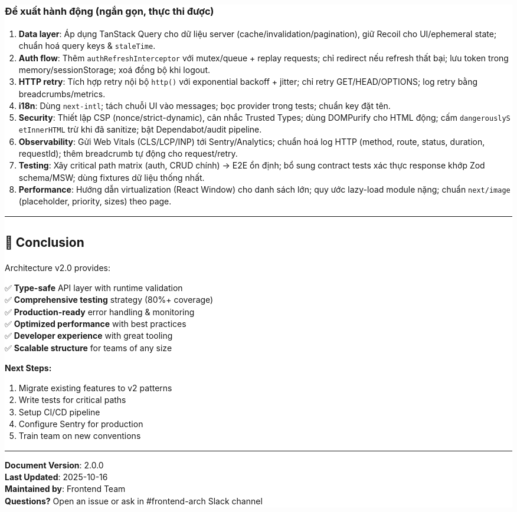 ### Đề xuất hành động (ngắn gọn, thực thi được)

1. **Data layer**: Áp dụng TanStack Query cho dữ liệu server (cache/invalidation/pagination), giữ Recoil cho UI/ephemeral state; chuẩn hoá query keys & `staleTime`.
2. **Auth flow**: Thêm `authRefreshInterceptor` với mutex/queue + replay requests; chỉ redirect nếu refresh thất bại; lưu token trong memory/sessionStorage; xoá đồng bộ khi logout.
3. **HTTP retry**: Tích hợp retry nội bộ `http()` với exponential backoff + jitter; chỉ retry GET/HEAD/OPTIONS; log retry bằng breadcrumbs/metrics.
4. **i18n**: Dùng `next-intl`; tách chuỗi UI vào messages; bọc provider trong tests; chuẩn key đặt tên.
5. **Security**: Thiết lập CSP (nonce/strict-dynamic), cân nhắc Trusted Types; dùng DOMPurify cho HTML động; cấm `dangerouslySetInnerHTML` trừ khi đã sanitize; bật Dependabot/audit pipeline.
6. **Observability**: Gửi Web Vitals (CLS/LCP/INP) tới Sentry/Analytics; chuẩn hoá log HTTP (method, route, status, duration, requestId); thêm breadcrumb tự động cho request/retry.
7. **Testing**: Xây critical path matrix (auth, CRUD chính) → E2E ổn định; bổ sung contract tests xác thực response khớp Zod schema/MSW; dùng fixtures dữ liệu thống nhất.
8. **Performance**: Hướng dẫn virtualization (React Window) cho danh sách lớn; quy ước lazy-load module nặng; chuẩn `next/image` (placeholder, priority, sizes) theo page.

---

## 🎉 Conclusion

Architecture v2.0 provides:

✅ **Type-safe** API layer with runtime validation  
✅ **Comprehensive testing** strategy (80%+ coverage)  
✅ **Production-ready** error handling & monitoring  
✅ **Optimized performance** with best practices  
✅ **Developer experience** with great tooling  
✅ **Scalable structure** for teams of any size

**Next Steps:**

1. Migrate existing features to v2 patterns
2. Write tests for critical paths
3. Setup CI/CD pipeline
4. Configure Sentry for production
5. Train team on new conventions

---

**Document Version**: 2.0.0  
**Last Updated**: 2025-10-16  
**Maintained by**: Frontend Team  
**Questions?** Open an issue or ask in #frontend-arch Slack channel
